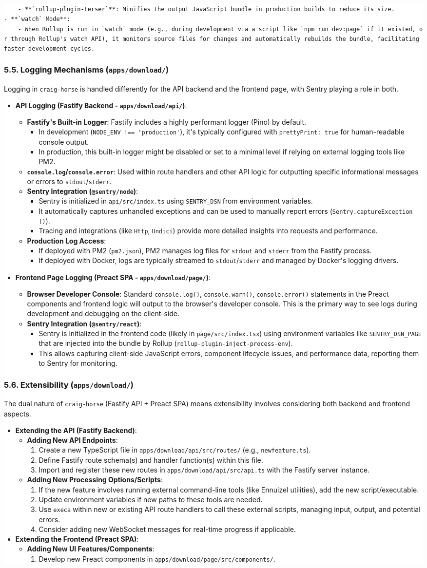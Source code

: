         - **`rollup-plugin-terser`**: Minifies the output JavaScript bundle in production builds to reduce its size.
    - **`watch` Mode**:
        - When Rollup is run in `watch` mode (e.g., during development via a script like `npm run dev:page` if it existed, or through Rollup's watch API), it monitors source files for changes and automatically rebuilds the bundle, facilitating faster development cycles.

### 5.5. Logging Mechanisms (`apps/download/`)

Logging in `craig-horse` is handled differently for the API backend and the frontend page, with Sentry playing a role in both.

- **API Logging (Fastify Backend - `apps/download/api/`)**:
    - **Fastify's Built-in Logger**: Fastify includes a highly performant logger (Pino) by default.
        - In development (`NODE_ENV !== 'production'`), it's typically configured with `prettyPrint: true` for human-readable console output.
        - In production, this built-in logger might be disabled or set to a minimal level if relying on external logging tools like PM2.
    - **`console.log`/`console.error`**: Used within route handlers and other API logic for outputting specific informational messages or errors to `stdout`/`stderr`.
    - **Sentry Integration (`@sentry/node`)**:
        - Sentry is initialized in `api/src/index.ts` using `SENTRY_DSN` from environment variables.
        - It automatically captures unhandled exceptions and can be used to manually report errors (`Sentry.captureException()`).
        - Tracing and integrations (like `Http`, `Undici`) provide more detailed insights into requests and performance.
    - **Production Log Access**:
        - If deployed with PM2 (`pm2.json`), PM2 manages log files for `stdout` and `stderr` from the Fastify process.
        - If deployed with Docker, logs are typically streamed to `stdout`/`stderr` and managed by Docker's logging drivers.

- **Frontend Page Logging (Preact SPA - `apps/download/page/`)**:
    - **Browser Developer Console**: Standard `console.log()`, `console.warn()`, `console.error()` statements in the Preact components and frontend logic will output to the browser's developer console. This is the primary way to see logs during development and debugging on the client-side.
    - **Sentry Integration (`@sentry/react`)**:
        - Sentry is initialized in the frontend code (likely in `page/src/index.tsx`) using environment variables like `SENTRY_DSN_PAGE` that are injected into the bundle by Rollup (`rollup-plugin-inject-process-env`).
        - This allows capturing client-side JavaScript errors, component lifecycle issues, and performance data, reporting them to Sentry for monitoring.

### 5.6. Extensibility (`apps/download/`)

The dual nature of `craig-horse` (Fastify API + Preact SPA) means extensibility involves considering both backend and frontend aspects.

- **Extending the API (Fastify Backend)**:
    - **Adding New API Endpoints**:
        1.  Create a new TypeScript file in `apps/download/api/src/routes/` (e.g., `newfeature.ts`).
        2.  Define Fastify route schema(s) and handler function(s) within this file.
        3.  Import and register these new routes in `apps/download/api/src/api.ts` with the Fastify server instance.
    - **Adding New Processing Options/Scripts**:
        1.  If the new feature involves running external command-line tools (like Ennuizel utilities), add the new script/executable.
        2.  Update environment variables if new paths to these tools are needed.
        3.  Use `execa` within new or existing API route handlers to call these external scripts, managing input, output, and potential errors.
        4.  Consider adding new WebSocket messages for real-time progress if applicable.
- **Extending the Frontend (Preact SPA)**:
    - **Adding New UI Features/Components**:
        1.  Develop new Preact components in `apps/download/page/src/components/`.